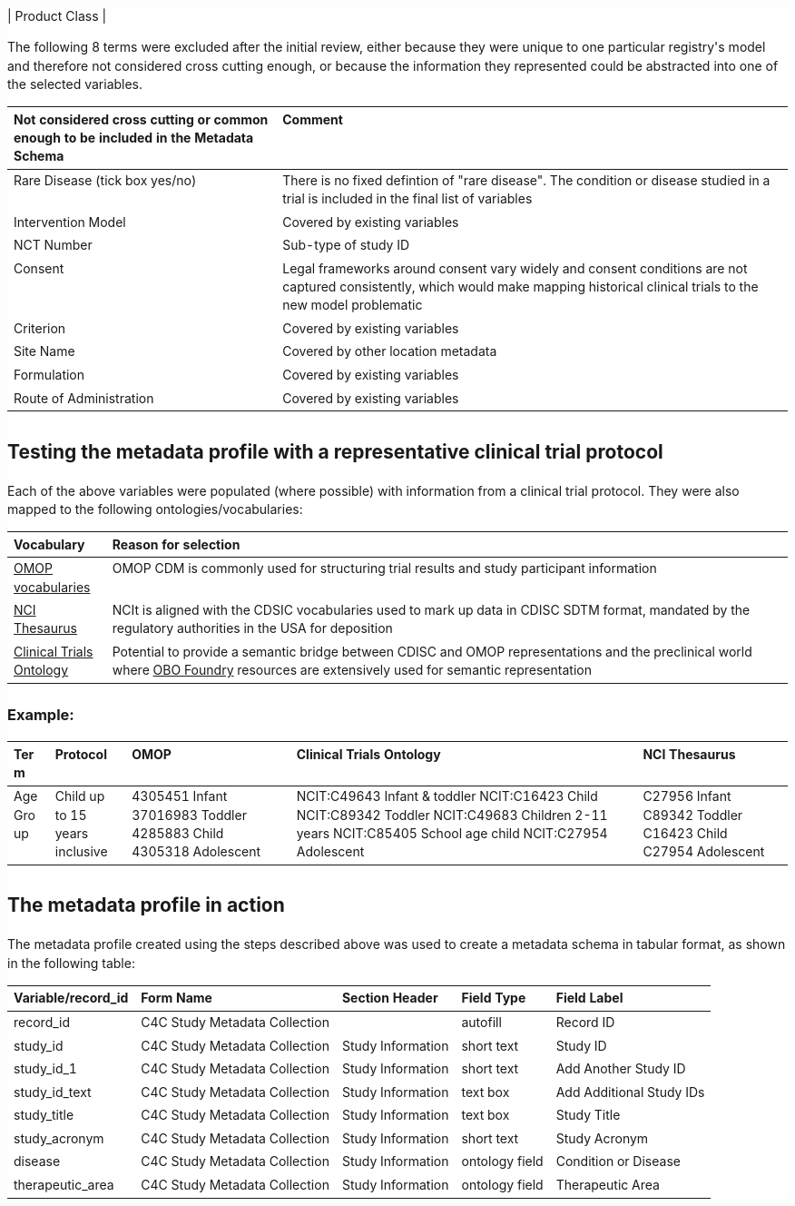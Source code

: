 | Product Class |  

The following 8 terms were excluded after the initial review, either because they were unique to one particular registry's model and therefore not considered cross cutting enough, or because the information they represented could be abstracted into one of the selected variables.

| Not considered cross cutting or common enough to be included in the Metadata Schema| Comment |
| :------------- | :------------- |
| Rare Disease (tick box yes/no) | There is no fixed defintion of "rare disease". The condition or disease studied in a trial is included in the final list of variables|
| Intervention Model | Covered by existing variables |
| NCT Number | Sub-type of study ID |
| Consent | Legal frameworks around consent vary widely and consent conditions are not captured consistently, which would make mapping historical clinical trials to the new model problematic |
| Criterion | Covered by existing variables |
| Site Name | Covered by other location metadata |
| Formulation | Covered by existing variables |
| Route of Administration | Covered by existing variables |

## Testing the metadata profile with a representative clinical trial protocol

Each of the above variables were populated (where possible) with information from a clinical trial protocol. They were also mapped to the following ontologies/vocabularies:

| Vocabulary| Reason for selection |
| :------------- | :------------- |
| [OMOP vocabularies](https://athena.ohdsi.org/search-terms/start) | OMOP CDM is commonly used for structuring trial results and study participant information |
| [NCI Thesaurus](https://ncit.nci.nih.gov/ncitbrowser/) | NCIt is aligned with the CDSIC vocabularies used to mark up data in CDISC SDTM format, mandated by the regulatory authorities in the USA for deposition |
| [Clinical Trials Ontology](https://www.ebi.ac.uk/ols/ontologies/cto) | Potential to provide a semantic bridge between CDISC and OMOP representations and the preclinical world where [OBO Foundry](https://obofoundry.org/) resources are extensively used for semantic representation |


### Example:

| Term | Protocol | OMOP | Clinical Trials Ontology | NCI Thesaurus |
| :------------- | :------------- | :------------- |:------------- | :------------- | 
| Age Group | Child up to 15 years inclusive | 4305451 Infant 37016983 Toddler 4285883 Child 4305318 Adolescent |  NCIT:C49643 Infant & toddler NCIT:C16423 Child NCIT:C89342 Toddler NCIT:C49683 Children 2-11 years NCIT:C85405 School age child NCIT:C27954 Adolescent | C27956 Infant C89342 Toddler C16423 Child C27954 Adolescent |


## The metadata profile in action

The metadata profile created using the steps described above was used to create a metadata schema in tabular format, as shown in the following table:

| Variable/record_id | Form Name | Section Header | Field Type | Field Label |
| :------------- | :------------- | :------------- |:------------- | :------------- |
| record_id | C4C Study Metadata Collection |  | autofill | Record ID |
| study_id | C4C Study Metadata Collection | Study Information | short text | Study ID |
| study_id\_1 | C4C Study Metadata Collection | Study Information | short text | Add Another Study ID |
| study_id\_text | C4C Study Metadata Collection | Study Information | text box | Add Additional Study IDs |
| study_title | C4C Study Metadata Collection | Study Information | text box | Study Title |
| study_acronym | C4C Study Metadata Collection | Study Information | short text | Study Acronym |
| disease | C4C Study Metadata Collection | Study Information | ontology field | Condition or Disease |
| therapeutic_area | C4C Study Metadata Collection | Study Information | ontology field | Therapeutic Area |